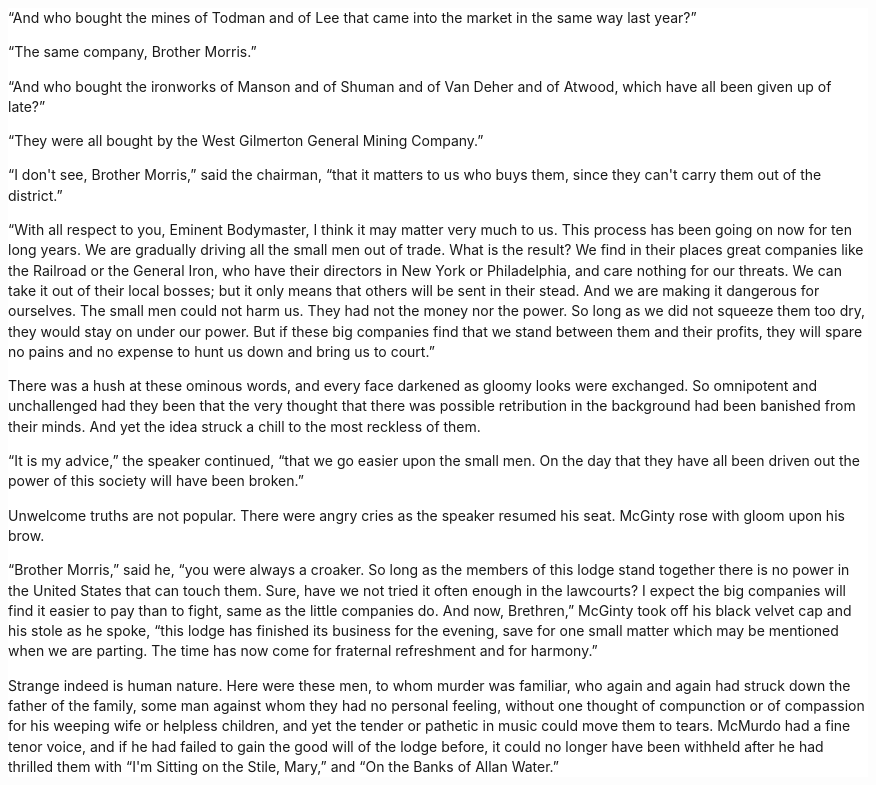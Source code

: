 “And who bought the mines of Todman and of Lee that came into the market
in the same way last year?”

“The same company, Brother Morris.”

“And who bought the ironworks of Manson and of Shuman and of Van Deher
and of Atwood, which have all been given up of late?”

“They were all bought by the West Gilmerton General Mining Company.”

“I don't see, Brother Morris,” said the chairman, “that it matters to us
who buys them, since they can't carry them out of the district.”

“With all respect to you, Eminent Bodymaster, I think it may matter very
much to us. This process has been going on now for ten long years.
We are gradually driving all the small men out of trade. What is the
result? We find in their places great companies like the Railroad or the
General Iron, who have their directors in New York or Philadelphia, and
care nothing for our threats. We can take it out of their local bosses;
but it only means that others will be sent in their stead. And we are
making it dangerous for ourselves. The small men could not harm us. They
had not the money nor the power. So long as we did not squeeze them too
dry, they would stay on under our power. But if these big companies find
that we stand between them and their profits, they will spare no pains
and no expense to hunt us down and bring us to court.”

There was a hush at these ominous words, and every face darkened as
gloomy looks were exchanged. So omnipotent and unchallenged had they
been that the very thought that there was possible retribution in the
background had been banished from their minds. And yet the idea struck a
chill to the most reckless of them.

“It is my advice,” the speaker continued, “that we go easier upon the
small men. On the day that they have all been driven out the power of
this society will have been broken.”

Unwelcome truths are not popular. There were angry cries as the speaker
resumed his seat. McGinty rose with gloom upon his brow.

“Brother Morris,” said he, “you were always a croaker. So long as the
members of this lodge stand together there is no power in the United
States that can touch them. Sure, have we not tried it often enough in
the lawcourts? I expect the big companies will find it easier to pay
than to fight, same as the little companies do. And now, Brethren,”
 McGinty took off his black velvet cap and his stole as he spoke, “this
lodge has finished its business for the evening, save for one small
matter which may be mentioned when we are parting. The time has now come
for fraternal refreshment and for harmony.”

Strange indeed is human nature. Here were these men, to whom murder was
familiar, who again and again had struck down the father of the family,
some man against whom they had no personal feeling, without one thought
of compunction or of compassion for his weeping wife or helpless
children, and yet the tender or pathetic in music could move them to
tears. McMurdo had a fine tenor voice, and if he had failed to gain the
good will of the lodge before, it could no longer have been withheld
after he had thrilled them with “I'm Sitting on the Stile, Mary,” and
“On the Banks of Allan Water.”
